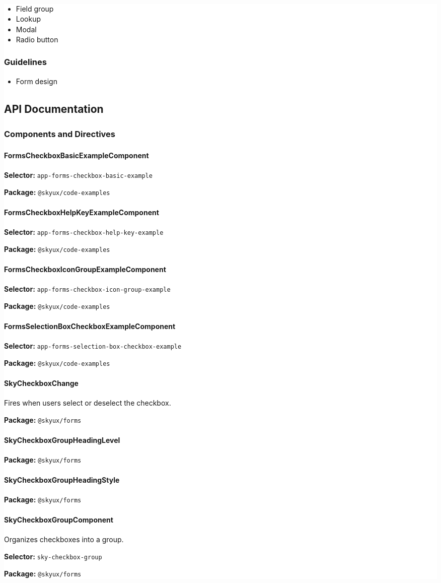 - Field group
- Lookup
- Modal
- Radio button

### Guidelines

- Form design

## API Documentation

### Components and Directives

#### FormsCheckboxBasicExampleComponent

**Selector:** `app-forms-checkbox-basic-example`

**Package:** `@skyux/code-examples`

#### FormsCheckboxHelpKeyExampleComponent

**Selector:** `app-forms-checkbox-help-key-example`

**Package:** `@skyux/code-examples`

#### FormsCheckboxIconGroupExampleComponent

**Selector:** `app-forms-checkbox-icon-group-example`

**Package:** `@skyux/code-examples`

#### FormsSelectionBoxCheckboxExampleComponent

**Selector:** `app-forms-selection-box-checkbox-example`

**Package:** `@skyux/code-examples`

#### SkyCheckboxChange

Fires when users select or deselect the checkbox.

**Package:** `@skyux/forms`

#### SkyCheckboxGroupHeadingLevel

**Package:** `@skyux/forms`

#### SkyCheckboxGroupHeadingStyle

**Package:** `@skyux/forms`

#### SkyCheckboxGroupComponent

Organizes checkboxes into a group.

**Selector:** `sky-checkbox-group`

**Package:** `@skyux/forms`
